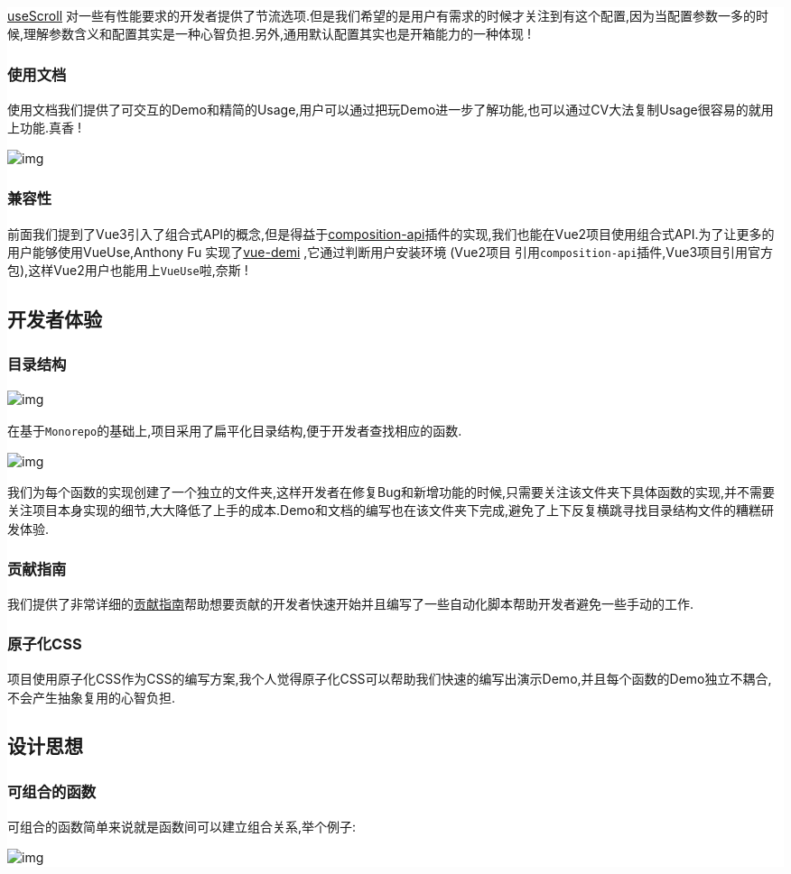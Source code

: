 [useScroll](https://link.zhihu.com/?target=https%3A//vueuse.org/core/usescroll/) 对一些有性能要求的开发者提供了节流选项.但是我们希望的是用户有需求的时候才关注到有这个配置,因为当配置参数一多的时候,理解参数含义和配置其实是一种心智负担.另外,通用默认配置其实也是开箱能力的一种体现 !

### 使用文档

使用文档我们提供了可交互的Demo和精简的Usage,用户可以通过把玩Demo进一步了解功能,也可以通过CV大法复制Usage很容易的就用上功能.真香 !



![img](https://pic4.zhimg.com/80/v2-b4d80cac046920e9d666edea15febf17_1440w.webp)

### 兼容性

前面我们提到了Vue3引入了组合式API的概念,但是得益于[composition-api](https://link.zhihu.com/?target=https%3A//github.com/vuejs/composition-api)插件的实现,我们也能在Vue2项目使用组合式API.为了让更多的用户能够使用VueUse,Anthony Fu 实现了[vue-demi](https://link.zhihu.com/?target=https%3A//github.com/vueuse/vue-demi) ,它通过判断用户安装环境 (Vue2项目 引用`composition-api`插件,Vue3项目引用官方包),这样Vue2用户也能用上`VueUse`啦,奈斯 !

## 开发者体验

### 目录结构

![img](https://pic2.zhimg.com/80/v2-482446d0ff5045de22fc3a9a311cfaa5_1440w.webp)



在基于`Monorepo`的基础上,项目采用了扁平化目录结构,便于开发者查找相应的函数.



![img](https://pic2.zhimg.com/80/v2-f6227f983d8d20854ae4f0f707511bd1_1440w.webp)



我们为每个函数的实现创建了一个独立的文件夹,这样开发者在修复Bug和新增功能的时候,只需要关注该文件夹下具体函数的实现,并不需要关注项目本身实现的细节,大大降低了上手的成本.Demo和文档的编写也在该文件夹下完成,避免了上下反复横跳寻找目录结构文件的糟糕研发体验.

### 贡献指南

我们提供了非常详细的[贡献指南](https://link.zhihu.com/?target=https%3A//vueuse.org/contributing.html)帮助想要贡献的开发者快速开始并且编写了一些自动化脚本帮助开发者避免一些手动的工作.

### 原子化CSS

项目使用原子化CSS作为CSS的编写方案,我个人觉得原子化CSS可以帮助我们快速的编写出演示Demo,并且每个函数的Demo独立不耦合,不会产生抽象复用的心智负担.

## 设计思想

### 可组合的函数

可组合的函数简单来说就是函数间可以建立组合关系,举个例子:



![img](https://pic2.zhimg.com/80/v2-0515b6cff2a19298961c369f17731aa1_1440w.webp)
